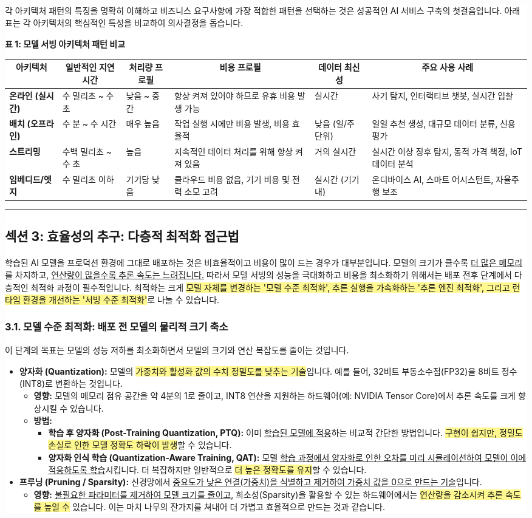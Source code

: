 각 아키텍처 패턴의 특징을 명확히 이해하고 비즈니스 요구사항에 가장 적합한 패턴을 선택하는 것은 성공적인 AI 서비스 구축의 첫걸음입니다. 아래 표는 각 아키텍처의 핵심적인 특성을 비교하여 의사결정을 돕습니다.

**표 1: 모델 서빙 아키텍처 패턴 비교**

| 아키텍처            | 일반적인 지연 시간  | 처리량 프로필 | 비용 프로필                                     | 데이터 최신성     | 주요 사용 사례                                         |
| ------------------- | ------------------- | ------------- | ----------------------------------------------- | ----------------- | ------------------------------------------------------ |
| **온라인 (실시간)** | 수 밀리초 ~ 수 초   | 낮음 ~ 중간   | 항상 켜져 있어야 하므로 유휴 비용 발생 가능     | 실시간            | 사기 탐지, 인터랙티브 챗봇, 실시간 입찰                |
| **배치 (오프라인)** | 수 분 ~ 수 시간     | 매우 높음     | 작업 실행 시에만 비용 발생, 비용 효율적         | 낮음 (일/주 단위) | 일일 추천 생성, 대규모 데이터 분류, 신용 평가          |
| **스트리밍**        | 수백 밀리초 ~ 수 초 | 높음          | 지속적인 데이터 처리를 위해 항상 켜져 있음      | 거의 실시간       | 실시간 이상 징후 탐지, 동적 가격 책정, IoT 데이터 분석 |
| **임베디드/엣지**   | 수 밀리초 이하      | 기기당 낮음   | 클라우드 비용 없음, 기기 비용 및 전력 소모 고려 | 실시간 (기기 내)  | 온디바이스 AI, 스마트 어시스턴트, 자율주행 보조        |

---

## 섹션 3: 효율성의 추구: 다층적 최적화 접근법

학습된 AI 모델을 프로덕션 환경에 그대로 배포하는 것은 비효율적이고 비용이 많이 드는 경우가 대부분입니다. 모델의 크기가 클수록 <u>더 많은 메모리</u>를 차지하고, <u>연산량이 많을수록 추론 속도는 느려집니다.</u> 따라서 모델 서빙의 성능을 극대화하고 비용을 최소화하기 위해서는 배포 전후 단계에서 다층적인 최적화 과정이 필수적입니다. 최적화는 크게 <span style="background:#fff88f">모델 자체를 변경하는 '모델 수준 최적화', 추론 실행을 가속화하는 '추론 엔진 최적화', 그리고 런타임 환경을 개선하는 '서빙 수준 최적화'</span>로 나눌 수 있습니다.

### 3.1. 모델 수준 최적화: 배포 전 모델의 물리적 크기 축소

이 단계의 목표는 모델의 성능 저하를 최소화하면서 모델의 크기와 연산 복잡도를 줄이는 것입니다.

- **양자화 (Quantization):** 모델의 <span style="background:#fff88f">가중치와 활성화 값의 수치 정밀도를 낮추는 기술</span>입니다. 예를 들어, 32비트 부동소수점(FP32)을 8비트 정수(INT8)로 변환하는 것입니다.
  - **영향:** 모델의 메모리 점유 공간을 약 4분의 1로 줄이고, INT8 연산을 지원하는 하드웨어(예: NVIDIA Tensor Core)에서 추론 속도를 크게 향상시킬 수 있습니다.
  - **방법:**
    - **학습 후 양자화 (Post-Training Quantization, PTQ):** 이미 <u>학습된 모델에 적용</u>하는 비교적 간단한 방법입니다. <span style="background:#fff88f">구현이 쉽지만, 정밀도 손실로 인한 모델 정확도 하락이 발생</span>할 수 있습니다.
    - **양자화 인식 학습 (Quantization-Aware Training, QAT):** 모델 <u>학습 과정에서 양자화로 인한 오차를 미리 시뮬레이션하여 모델이 이에 적응하도록 학습</u>시킵니다. 더 복잡하지만 일반적으로 <span style="background:#fff88f">더 높은 정확도를 유지</span>할 수 있습니다.
- **프루닝 (Pruning / Sparsity):** 신경망에서 <u>중요도가 낮은 연결(가중치)을 식별하고 제거하여 가중치 값을 0으로 만드는 기술</u>입니다.
  - **영향:** <u>불필요한 파라미터를 제거하여 모델 크기를 줄이고</u>, 희소성(Sparsity)을 활용할 수 있는 하드웨어에서는 <span style="background:#fff88f">연산량을 감소시켜 추론 속도를 높일 수</span> 있습니다. 이는 마치 나무의 잔가지를 쳐내어 더 가볍고 효율적으로 만드는 것과 같습니다.
